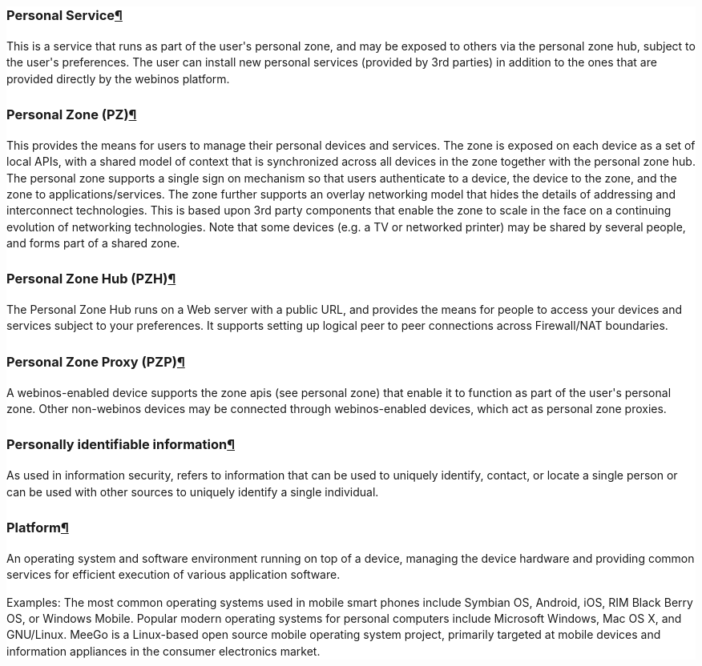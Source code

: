 ### Personal Service[¶](#Personal-Service)

This is a service that runs as part of the user's personal zone, and may
be exposed to others via the personal zone hub, subject to the user's
preferences. The user can install new personal services (provided by 3rd
parties) in addition to the ones that are provided directly by the
webinos platform.

### Personal Zone (PZ)[¶](#Personal-Zone-PZ)

This provides the means for users to manage their personal devices and
services. The zone is exposed on each device as a set of local APIs,
with a shared model of context that is synchronized across all devices
in the zone together with the personal zone hub. The personal zone
supports a single sign on mechanism so that users authenticate to a
device, the device to the zone, and the zone to applications/services.
The zone further supports an overlay networking model that hides the
details of addressing and interconnect technologies. This is based upon
3rd party components that enable the zone to scale in the face on a
continuing evolution of networking technologies. Note that some devices
(e.g. a TV or networked printer) may be shared by several people, and
forms part of a shared zone.

### Personal Zone Hub (PZH)[¶](#Personal-Zone-Hub-PZH)

The Personal Zone Hub runs on a Web server with a public URL, and
provides the means for people to access your devices and services
subject to your preferences. It supports setting up logical peer to peer
connections across Firewall/NAT boundaries.

### Personal Zone Proxy (PZP)[¶](#Personal-Zone-Proxy-PZP)

A webinos-enabled device supports the zone apis (see personal zone) that
enable it to function as part of the user's personal zone. Other
non-webinos devices may be connected through webinos-enabled devices,
which act as personal zone proxies.

### Personally identifiable information[¶](#Personally-identifiable-information)

As used in information security, refers to information that can be used
to uniquely identify, contact, or locate a single person or can be used
with other sources to uniquely identify a single individual.

### Platform[¶](#Platform)

An operating system and software environment running on top of a device,
managing the device hardware and providing common services for efficient
execution of various application software.

Examples: The most common operating systems used in mobile smart phones
include Symbian OS, Android, iOS, RIM Black Berry OS, or Windows Mobile.
Popular modern operating systems for personal computers include
Microsoft Windows, Mac OS X, and GNU/Linux. MeeGo is a Linux-based open
source mobile operating system project, primarily targeted at mobile
devices and information appliances in the consumer electronics market.
